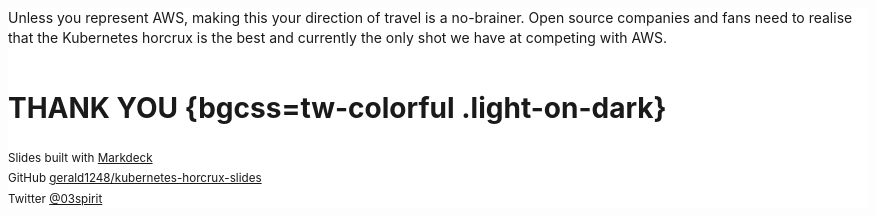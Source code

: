 <aside class="notes" data-markdown>
Unless you represent AWS, making this your direction of travel is a no-brainer. Open source companies and fans need to realise that the Kubernetes horcrux is the best and currently the only shot we have at competing with AWS.
</aside>

# THANK YOU {bgcss=tw-colorful .light-on-dark}

<small>Slides built with <a href="https://github.com/arnehilmann/markdeck">Markdeck</a><br/>
GitHub <a href="https://github.com/gerald1248/kubernetes-horcrux-slides">gerald1248/kubernetes-horcrux-slides</a><br/>
Twitter <a href="https://twitter.com/03spirit">@03spirit</a></small>

